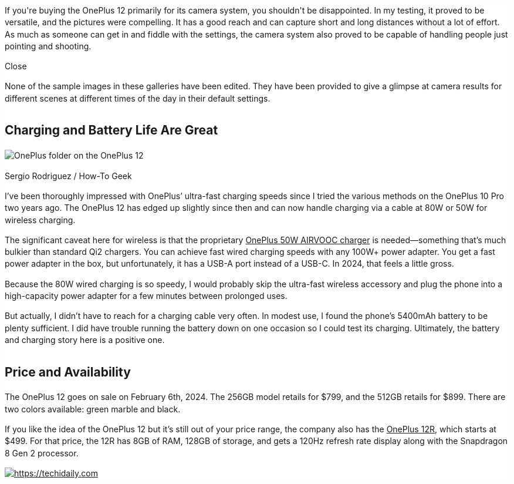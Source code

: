  If you're buying the OnePlus 12 primarily for its camera system, you shouldn't be disappointed. In my testing, it proved to be versatile, and the pictures were compelling. It has a good reach and can capture short and long distances without a lot of effort. As much as someone can get in and fiddle with the settings, the camera system also proved to be capable of handling people just pointing and shooting.

Close 

 None of the sample images in these galleries have been edited. They have been provided to give a glimpse at camera results for different scenes at different times of the day in their default settings.

##  Charging and Battery Life Are Great

![OnePlus folder on the OnePlus 12](https://static1.howtogeekimages.com/wordpress/wp-content/uploads/wm/2024/01/oneplus-folder-on-the-oneplus-12.jpg) 

Sergio Rodriguez / How-To Geek

 I’ve been thoroughly impressed with OnePlus’ ultra-fast charging speeds since I tried the various methods on the OnePlus 10 Pro two years ago. The OnePlus 12 has edged up slightly since then and can now handle charging via a cable at 80W or 50W for wireless charging.

 The significant caveat here for wireless is that the proprietary [OnePlus 50W AIRVOOC charger](https://www.amazon.com/OnePlus-Warp-Charge-Wireless-Charger/dp/B08WS5ZNLK?tag=hotoge-20&ascsubtag=UUhtgUeUpU2001842&asc%5Frefurl=https%3A%2F%2Fwww.howtogeek.com%2Foneplus-12-review%2F&asc%5Fcampaign=Affiliate) is needed—something that’s much bulkier than standard Qi2 chargers. You can achieve fast wired charging speeds with any 100W+ power adapter. You get a fast power adapter in the box, but unfortunately, it has a USB-A port instead of a USB-C. In 2024, that feels a little gross.

 Because the 80W wired charging is so speedy, I would probably skip the ultra-fast wireless accessory and plug the phone into a high-capacity power adapter for a few minutes between prolonged uses.

 But actually, I didn’t have to reach for a charging cable very often. In modest use, I found the phone’s 5400mAh battery to be plenty sufficient. I did have trouble running the battery down on one occasion so I could test its charging. Ultimately, the battery and charging story here is a positive one.

##  Price and Availability

 The OnePlus 12 goes on sale on February 6th, 2024\. The 256GB model retails for $799, and the 512GB retails for $899\. There are two colors available: green marble and black.

 If you like the idea of the OnePlus 12 but it’s still out of your price range, the company also has the [OnePlus 12R](https://www.amazon.com/OnePlus-Dual-SIM-Unlocked-Smartphone-Charging/dp/B0CQ9SZ6CP?th=1&tag=hotoge-20&ascsubtag=UUhtgUeUpU2001842&asc%5Frefurl=https%3A%2F%2Fwww.howtogeek.com%2Foneplus-12-review%2F&asc%5Fcampaign=Affiliate), which starts at $499\. For that price, the 12R has 8GB of RAM, 128GB of storage, and gets a 120Hz refresh rate display along with the Snapdragon 8 Gen 2 processor.


<a href="https://aligracehair.sjv.io/c/5597632/2135407/19272" target="_top" id="2135407">
  <img src="//a.impactradius-go.com/display-ad/19272-2135407" border="0" alt="https://techidaily.com" width="120" height="90"/>
</a>
<img height="0" width="0" src="https://aligracehair.sjv.io/i/5597632/2135407/19272" style="position:absolute;visibility:hidden;" border="0" />
